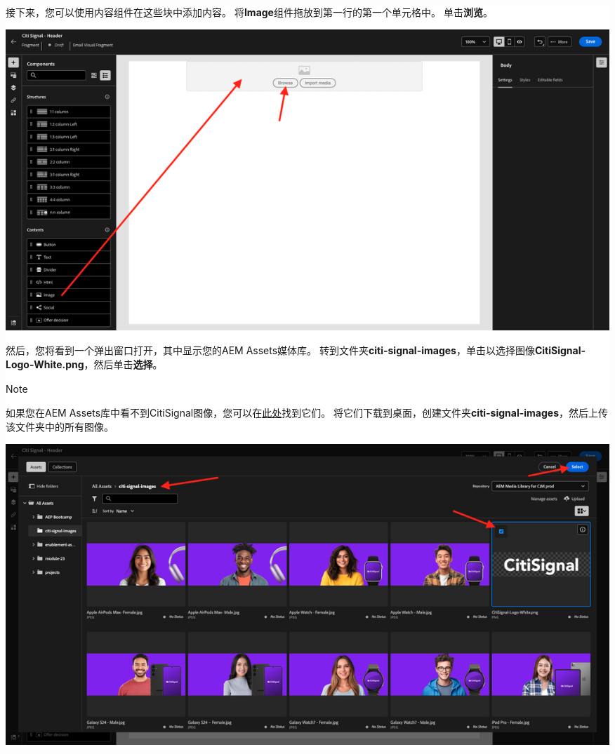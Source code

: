 接下来，您可以使用内容组件在这些块中添加内容。 将&#x200B;**Image**&#x200B;组件拖放到第一行的第一个单元格中。 单击&#x200B;**浏览**。

![Journey Optimizer](./images/fragm4.png)

然后，您将看到一个弹出窗口打开，其中显示您的AEM Assets媒体库。 转到文件夹&#x200B;**citi-signal-images**，单击以选择图像&#x200B;**CitiSignal-Logo-White.png**，然后单击&#x200B;**选择**。

>[!NOTE]
>
>如果您在AEM Assets库中看不到CitiSignal图像，您可以在[此处](./../../../../assets/ajo/CitiSignal-images.zip)找到它们。 将它们下载到桌面，创建文件夹&#x200B;**citi-signal-images**，然后上传该文件夹中的所有图像。

![Journey Optimizer](./images/fragm5.png)
